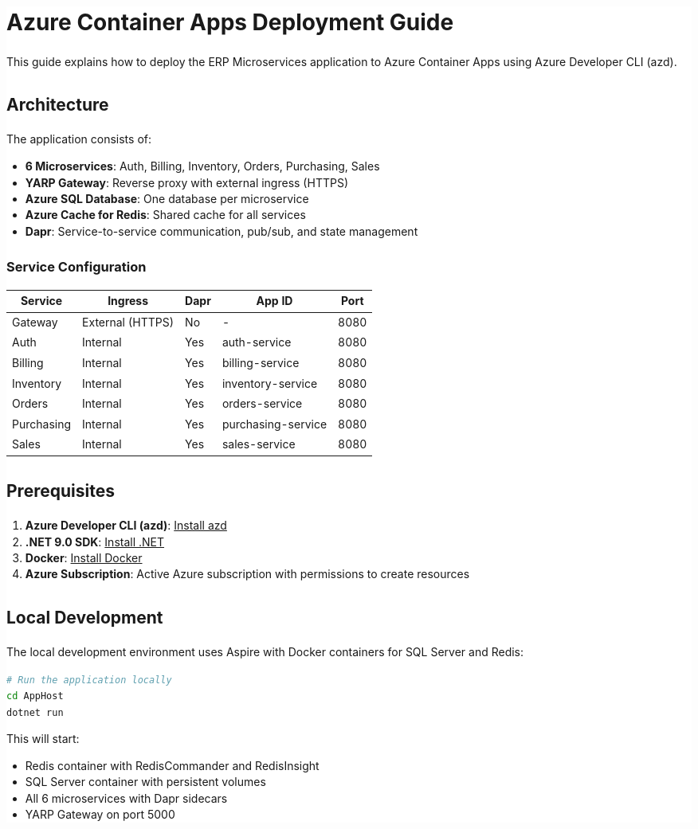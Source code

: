# Azure Container Apps Deployment Guide

This guide explains how to deploy the ERP Microservices application to Azure Container Apps using Azure Developer CLI (azd).

## Architecture

The application consists of:
- **6 Microservices**: Auth, Billing, Inventory, Orders, Purchasing, Sales
- **YARP Gateway**: Reverse proxy with external ingress (HTTPS)
- **Azure SQL Database**: One database per microservice
- **Azure Cache for Redis**: Shared cache for all services
- **Dapr**: Service-to-service communication, pub/sub, and state management

### Service Configuration

| Service | Ingress | Dapr | App ID | Port |
|---------|---------|------|--------|------|
| Gateway | External (HTTPS) | No | - | 8080 |
| Auth | Internal | Yes | auth-service | 8080 |
| Billing | Internal | Yes | billing-service | 8080 |
| Inventory | Internal | Yes | inventory-service | 8080 |
| Orders | Internal | Yes | orders-service | 8080 |
| Purchasing | Internal | Yes | purchasing-service | 8080 |
| Sales | Internal | Yes | sales-service | 8080 |

## Prerequisites

1. **Azure Developer CLI (azd)**: [Install azd](https://learn.microsoft.com/azure/developer/azure-developer-cli/install-azd)
2. **.NET 9.0 SDK**: [Install .NET](https://dotnet.microsoft.com/download)
3. **Docker**: [Install Docker](https://docs.docker.com/get-docker/)
4. **Azure Subscription**: Active Azure subscription with permissions to create resources

## Local Development

The local development environment uses Aspire with Docker containers for SQL Server and Redis:

```bash
# Run the application locally
cd AppHost
dotnet run
```

This will start:
- Redis container with RedisCommander and RedisInsight
- SQL Server container with persistent volumes
- All 6 microservices with Dapr sidecars
- YARP Gateway on port 5000
